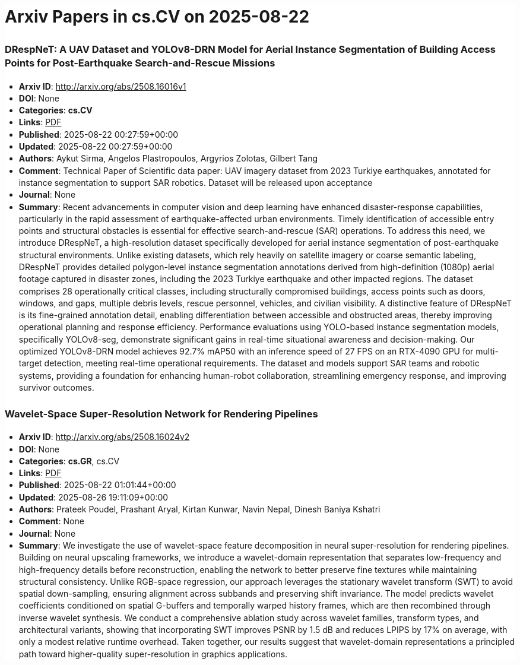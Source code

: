 # Arxiv Papers in cs.CV on 2025-08-22
### DRespNeT: A UAV Dataset and YOLOv8-DRN Model for Aerial Instance Segmentation of Building Access Points for Post-Earthquake Search-and-Rescue Missions
- **Arxiv ID**: http://arxiv.org/abs/2508.16016v1
- **DOI**: None
- **Categories**: **cs.CV**
- **Links**: [PDF](http://arxiv.org/pdf/2508.16016v1)
- **Published**: 2025-08-22 00:27:59+00:00
- **Updated**: 2025-08-22 00:27:59+00:00
- **Authors**: Aykut Sirma, Angelos Plastropoulos, Argyrios Zolotas, Gilbert Tang
- **Comment**: Technical Paper of Scientific data paper: UAV imagery dataset from
  2023 Turkiye earthquakes, annotated for instance segmentation to support SAR
  robotics. Dataset will be released upon acceptance
- **Journal**: None
- **Summary**: Recent advancements in computer vision and deep learning have enhanced disaster-response capabilities, particularly in the rapid assessment of earthquake-affected urban environments. Timely identification of accessible entry points and structural obstacles is essential for effective search-and-rescue (SAR) operations. To address this need, we introduce DRespNeT, a high-resolution dataset specifically developed for aerial instance segmentation of post-earthquake structural environments. Unlike existing datasets, which rely heavily on satellite imagery or coarse semantic labeling, DRespNeT provides detailed polygon-level instance segmentation annotations derived from high-definition (1080p) aerial footage captured in disaster zones, including the 2023 Turkiye earthquake and other impacted regions. The dataset comprises 28 operationally critical classes, including structurally compromised buildings, access points such as doors, windows, and gaps, multiple debris levels, rescue personnel, vehicles, and civilian visibility. A distinctive feature of DRespNeT is its fine-grained annotation detail, enabling differentiation between accessible and obstructed areas, thereby improving operational planning and response efficiency. Performance evaluations using YOLO-based instance segmentation models, specifically YOLOv8-seg, demonstrate significant gains in real-time situational awareness and decision-making. Our optimized YOLOv8-DRN model achieves 92.7% mAP50 with an inference speed of 27 FPS on an RTX-4090 GPU for multi-target detection, meeting real-time operational requirements. The dataset and models support SAR teams and robotic systems, providing a foundation for enhancing human-robot collaboration, streamlining emergency response, and improving survivor outcomes.



### Wavelet-Space Super-Resolution Network for Rendering Pipelines
- **Arxiv ID**: http://arxiv.org/abs/2508.16024v2
- **DOI**: None
- **Categories**: **cs.GR**, cs.CV
- **Links**: [PDF](http://arxiv.org/pdf/2508.16024v2)
- **Published**: 2025-08-22 01:01:44+00:00
- **Updated**: 2025-08-26 19:11:09+00:00
- **Authors**: Prateek Poudel, Prashant Aryal, Kirtan Kunwar, Navin Nepal, Dinesh Baniya Kshatri
- **Comment**: None
- **Journal**: None
- **Summary**: We investigate the use of wavelet-space feature decomposition in neural super-resolution for rendering pipelines. Building on neural upscaling frameworks, we introduce a wavelet-domain representation that separates low-frequency and high-frequency details before reconstruction, enabling the network to better preserve fine textures while maintaining structural consistency. Unlike RGB-space regression, our approach leverages the stationary wavelet transform (SWT) to avoid spatial down-sampling, ensuring alignment across subbands and preserving shift invariance. The model predicts wavelet coefficients conditioned on spatial G-buffers and temporally warped history frames, which are then recombined through inverse wavelet synthesis. We conduct a comprehensive ablation study across wavelet families, transform types, and architectural variants, showing that incorporating SWT improves PSNR by 1.5 dB and reduces LPIPS by 17% on average, with only a modest relative runtime overhead. Taken together, our results suggest that wavelet-domain representations a principled path toward higher-quality super-resolution in graphics applications.
